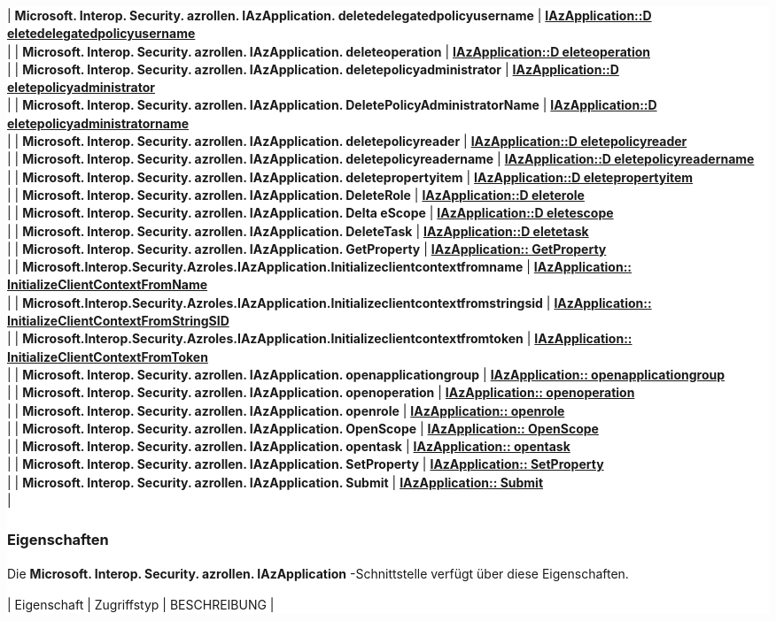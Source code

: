 | **Microsoft. Interop. Security. azrollen. IAzApplication. deletedelegatedpolicyusername**        | [**IAzApplication::D eletedelegatedpolicyusername**](/windows/desktop/api/Azroles/nf-azroles-iazapplication-deletedelegatedpolicyusername)<br/>               |
| **Microsoft. Interop. Security. azrollen. IAzApplication. deleteoperation**                      | [**IAzApplication::D eleteoperation**](/windows/desktop/api/Azroles/nf-azroles-iazapplication-deleteoperation)<br/>                                           |
| **Microsoft. Interop. Security. azrollen. IAzApplication. deletepolicyadministrator**            | [**IAzApplication::D eletepolicyadministrator**](/windows/desktop/api/Azroles/nf-azroles-iazapplication-deletepolicyadministrator)<br/>                       |
| **Microsoft. Interop. Security. azrollen. IAzApplication. DeletePolicyAdministratorName**        | [**IAzApplication::D eletepolicyadministratorname**](/windows/desktop/api/Azroles/nf-azroles-iazapplication-deletepolicyadministratorname)<br/>               |
| **Microsoft. Interop. Security. azrollen. IAzApplication. deletepolicyreader**                   | [**IAzApplication::D eletepolicyreader**](/windows/desktop/api/Azroles/nf-azroles-iazapplication-deletepolicyreader)<br/>                                     |
| **Microsoft. Interop. Security. azrollen. IAzApplication. deletepolicyreadername**               | [**IAzApplication::D eletepolicyreadername**](/windows/desktop/api/Azroles/nf-azroles-iazapplication-deletepolicyreadername)<br/>                             |
| **Microsoft. Interop. Security. azrollen. IAzApplication. deletepropertyitem**                   | [**IAzApplication::D eletepropertyitem**](/windows/desktop/api/Azroles/nf-azroles-iazapplication-deletepropertyitem)<br/>                                     |
| **Microsoft. Interop. Security. azrollen. IAzApplication. DeleteRole**                           | [**IAzApplication::D eleterole**](/windows/desktop/api/Azroles/nf-azroles-iazapplication-deleterole)<br/>                                                     |
| **Microsoft. Interop. Security. azrollen. IAzApplication. Delta eScope**                          | [**IAzApplication::D eletescope**](/windows/desktop/api/Azroles/nf-azroles-iazapplication-deletescope)<br/>                                                   |
| **Microsoft. Interop. Security. azrollen. IAzApplication. DeleteTask**                           | [**IAzApplication::D eletetask**](/windows/desktop/api/Azroles/nf-azroles-iazapplication-deletetask)<br/>                                                     |
| **Microsoft. Interop. Security. azrollen. IAzApplication. GetProperty**                          | [**IAzApplication:: GetProperty**](/windows/desktop/api/Azroles/nf-azroles-iazapplication-getproperty)<br/>                                                   |
| **Microsoft.Interop.Security.Azroles.IAzApplication.Initializeclientcontextfromname**      | [**IAzApplication:: InitializeClientContextFromName**](/windows/desktop/api/Azroles/nf-azroles-iazapplication-initializeclientcontextfromname)<br/>           |
| **Microsoft.Interop.Security.Azroles.IAzApplication.Initializeclientcontextfromstringsid** | [**IAzApplication:: InitializeClientContextFromStringSID**](/windows/desktop/api/Azroles/nf-azroles-iazapplication-initializeclientcontextfromstringsid)<br/> |
| **Microsoft.Interop.Security.Azroles.IAzApplication.Initializeclientcontextfromtoken**     | [**IAzApplication:: InitializeClientContextFromToken**](/windows/desktop/api/Azroles/nf-azroles-iazapplication-initializeclientcontextfromtoken)<br/>         |
| **Microsoft. Interop. Security. azrollen. IAzApplication. openapplicationgroup**                 | [**IAzApplication:: openapplicationgroup**](/windows/desktop/api/Azroles/nf-azroles-iazapplication-openapplicationgroup)<br/>                                 |
| **Microsoft. Interop. Security. azrollen. IAzApplication. openoperation**                        | [**IAzApplication:: openoperation**](/windows/desktop/api/Azroles/nf-azroles-iazapplication-openoperation)<br/>                                               |
| **Microsoft. Interop. Security. azrollen. IAzApplication. openrole**                             | [**IAzApplication:: openrole**](/windows/desktop/api/Azroles/nf-azroles-iazapplication-openrole)<br/>                                                         |
| **Microsoft. Interop. Security. azrollen. IAzApplication. OpenScope**                            | [**IAzApplication:: OpenScope**](/windows/desktop/api/Azroles/nf-azroles-iazapplication-openscope)<br/>                                                       |
| **Microsoft. Interop. Security. azrollen. IAzApplication. opentask**                             | [**IAzApplication:: opentask**](/windows/desktop/api/Azroles/nf-azroles-iazapplication-opentask)<br/>                                                         |
| **Microsoft. Interop. Security. azrollen. IAzApplication. SetProperty**                          | [**IAzApplication:: SetProperty**](/windows/desktop/api/Azroles/nf-azroles-iazapplication-setproperty)<br/>                                                   |
| **Microsoft. Interop. Security. azrollen. IAzApplication. Submit**                               | [**IAzApplication:: Submit**](/windows/desktop/api/Azroles/nf-azroles-iazapplication-submit)<br/>                                                             |



 

### <a name="properties"></a>Eigenschaften

Die **Microsoft. Interop. Security. azrollen. IAzApplication** -Schnittstelle verfügt über diese Eigenschaften.



| Eigenschaft                                                                                  | Zugriffstyp           | BESCHREIBUNG                                                                                                       |